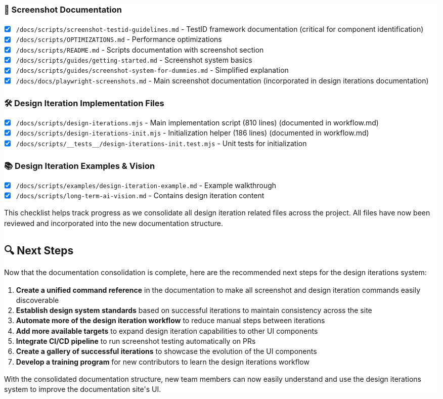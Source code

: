 ### 📝 Screenshot Documentation

- [x] `/docs/scripts/screenshot-testid-guidelines.md` - TestID framework documentation (critical for component identification)
- [x] `/docs/scripts/OPTIMIZATIONS.md` - Performance optimizations
- [x] `/docs/scripts/README.md` - Scripts documentation with screenshot section
- [x] `/docs/scripts/guides/getting-started.md` - Screenshot system basics
- [x] `/docs/scripts/guides/screenshot-system-for-dummies.md` - Simplified explanation
- [x] `/docs/docs/playwright-screenshots.md` - Main screenshot documentation (incorporated in design iterations documentation)

### 🛠️ Design Iteration Implementation Files

- [x] `/docs/scripts/design-iterations.mjs` - Main implementation script (810 lines) (documented in workflow.md)
- [x] `/docs/scripts/design-iterations-init.mjs` - Initialization helper (186 lines) (documented in workflow.md)
- [x] `/docs/scripts/__tests__/design-iterations-init.test.mjs` - Unit tests for initialization

### 📚 Design Iteration Examples & Vision

- [x] `/docs/scripts/examples/design-iteration-example.md` - Example walkthrough
- [x] `/docs/scripts/long-term-ai-vision.md` - Contains design iteration content

This checklist helps track progress as we consolidate all design iteration related files across the project. All files have now been reviewed and incorporated into the new documentation structure.

## 🔍 Next Steps

Now that the documentation consolidation is complete, here are the recommended next steps for the design iterations system:

1. **Create a unified command reference** in the documentation to make all screenshot and design iteration commands easily discoverable
2. **Establish design system standards** based on successful iterations to maintain consistency across the site
3. **Automate more of the design iteration workflow** to reduce manual steps between iterations
4. **Add more available targets** to expand design iteration capabilities to other UI components
5. **Integrate CI/CD pipeline** to run screenshot testing automatically on PRs
6. **Create a gallery of successful iterations** to showcase the evolution of the UI components
7. **Develop a training program** for new contributors to learn the design iterations workflow

With the consolidated documentation structure, new team members can now easily understand and use the design iterations system to improve the documentation site's UI.
